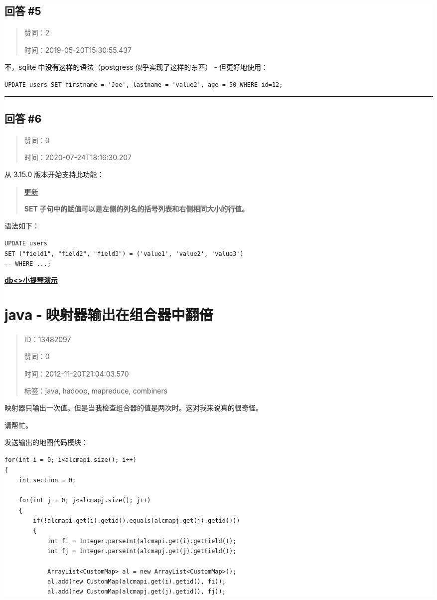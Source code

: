 ## 回答 #5

> 赞同：2
> 
> 时间：2019-05-20T15:30:55.437

不，sqlite 中**没有**这样的语法（postgress 似乎实现了这样的东西） - 但更好地使用：

```
UPDATE users SET firstname = 'Joe', lastname = 'value2', age = 50 WHERE id=12; 
```

* * *

## 回答 #6

> 赞同：0
> 
> 时间：2020-07-24T18:16:30.207

从 3.15.0 版本开始支持此功能：

> [更新](https://sqlite.org/lang_update.html)
> 
> **SET 子句中的赋值可以是左侧的列名的括号列表和右侧相同大小的行值。**

语法如下：

```
UPDATE users 
SET ("field1", "field2", "field3") = ('value1', 'value2', 'value3')
-- WHERE ...; 
```

**[db<>小提琴演示](https://dbfiddle.uk/?rdbms=sqlite_3.27&fiddle=c97a1efba0b9005413d94409c3f1db0b)**

# java - 映射器输出在组合器中翻倍

> ID：13482097
> 
> 赞同：0
> 
> 时间：2012-11-20T21:04:03.570
> 
> 标签：java, hadoop, mapreduce, combiners

映射器只输出一次值。但是当我检查组合器的值是两次时。这对我来说真的很奇怪。

请帮忙。

发送输出的地图代码模块：

```
for(int i = 0; i<alcmapi.size(); i++)
{
    int section = 0;

    for(int j = 0; j<alcmapj.size(); j++)
    {
        if(!alcmapi.get(i).getid().equals(alcmapj.get(j).getid()))
        {
            int fi = Integer.parseInt(alcmapi.get(i).getField());
            int fj = Integer.parseInt(alcmapj.get(j).getField());

            ArrayList<CustomMap> al = new ArrayList<CustomMap>();
            al.add(new CustomMap(alcmapi.get(i).getid(), fi));
            al.add(new CustomMap(alcmapj.get(j).getid(), fj));

```